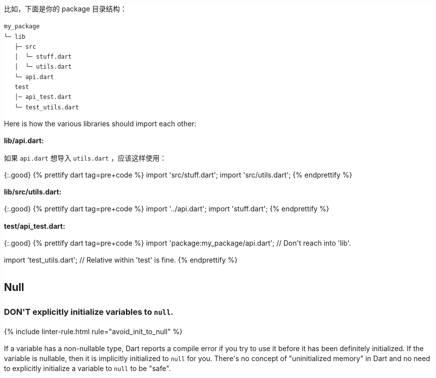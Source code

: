比如，下面是你的 package 目录结构：

```text
my_package
└─ lib
   ├─ src
   │  └─ stuff.dart
   │  └─ utils.dart
   └─ api.dart
   test
   │─ api_test.dart
   └─ test_utils.dart
```

Here is how the various libraries should import each other:

**lib/api.dart:**

如果 `api.dart` 想导入 `utils.dart` ，应该这样使用：

{:.good}
{% prettify dart tag=pre+code %}
import 'src/stuff.dart';
import 'src/utils.dart';
{% endprettify %}

**lib/src/utils.dart:**

{:.good}
{% prettify dart tag=pre+code %}
import '../api.dart';
import 'stuff.dart';
{% endprettify %}

**test/api_test.dart:**

{:.good}
{% prettify dart tag=pre+code %}
import 'package:my_package/api.dart'; // Don't reach into 'lib'.

import 'test_utils.dart'; // Relative within 'test' is fine.
{% endprettify %}


## Null


### DON'T explicitly initialize variables to `null`.

{% include linter-rule.html rule="avoid_init_to_null" %}

If a variable has a non-nullable type, Dart reports a compile error if you try
to use it before it has been definitely initialized. If the variable is
nullable, then it is implicitly initialized to `null` for you. There's no
concept of "uninitialized memory" in Dart and no need to explicitly initialize a
variable to `null` to be "safe".
